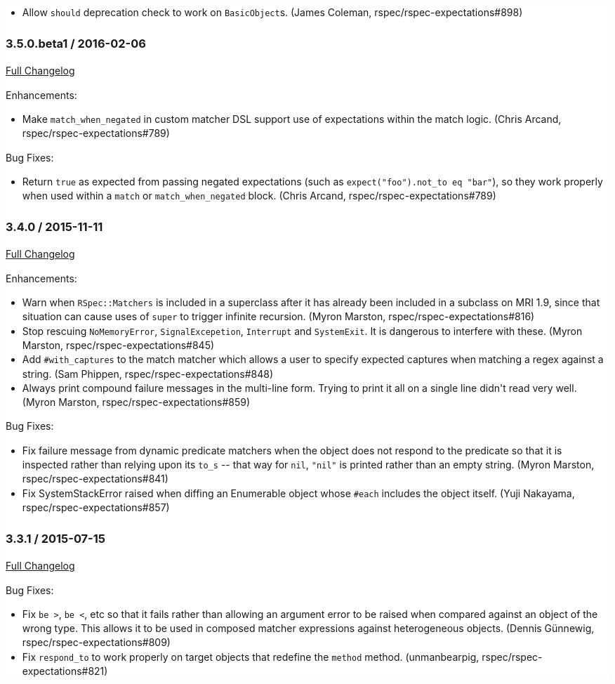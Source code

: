 * Allow `should` deprecation check to work on `BasicObject`s. (James Coleman, rspec/rspec-expectations#898)

### 3.5.0.beta1 / 2016-02-06
[Full Changelog](http://github.com/rspec/rspec-expectations/compare/v3.4.0...v3.5.0.beta1)

Enhancements:

* Make `match_when_negated` in custom matcher DSL support use of
  expectations within the match logic. (Chris Arcand, rspec/rspec-expectations#789)

Bug Fixes:

* Return `true` as expected from passing negated expectations
  (such as `expect("foo").not_to eq "bar"`), so they work
  properly when used within a `match` or `match_when_negated`
  block. (Chris Arcand, rspec/rspec-expectations#789)

### 3.4.0 / 2015-11-11
[Full Changelog](http://github.com/rspec/rspec-expectations/compare/v3.3.1...v3.4.0)

Enhancements:

* Warn when `RSpec::Matchers` is included in a superclass after it has
  already been included in a subclass on MRI 1.9, since that situation
  can cause uses of `super` to trigger infinite recursion. (Myron Marston, rspec/rspec-expectations#816)
* Stop rescuing `NoMemoryError`, `SignalExcepetion`, `Interrupt` and
  `SystemExit`. It is dangerous to interfere with these. (Myron Marston, rspec/rspec-expectations#845)
* Add `#with_captures` to the match matcher which allows a user to specify expected
  captures when matching a regex against a string. (Sam Phippen, rspec/rspec-expectations#848)
* Always print compound failure messages in the multi-line form. Trying
  to print it all on a single line didn't read very well. (Myron Marston, rspec/rspec-expectations#859)

Bug Fixes:

* Fix failure message from dynamic predicate matchers when the object
  does not respond to the predicate so that it is inspected rather
  than relying upon its `to_s` -- that way for `nil`, `"nil"` is
  printed rather than an empty string. (Myron Marston, rspec/rspec-expectations#841)
* Fix SystemStackError raised when diffing an Enumerable object
  whose `#each` includes the object itself. (Yuji Nakayama, rspec/rspec-expectations#857)

### 3.3.1 / 2015-07-15
[Full Changelog](http://github.com/rspec/rspec-expectations/compare/v3.3.0...v3.3.1)

Bug Fixes:

* Fix `be >`, `be <`, etc so that it fails rather than allowing an
  argument error to be raised when compared against an object of the
  wrong type. This allows it to be used in composed matcher expressions
  against heterogeneous objects. (Dennis Günnewig, rspec/rspec-expectations#809)
* Fix `respond_to` to work properly on target objects
  that redefine the `method` method. (unmanbearpig, rspec/rspec-expectations#821)
